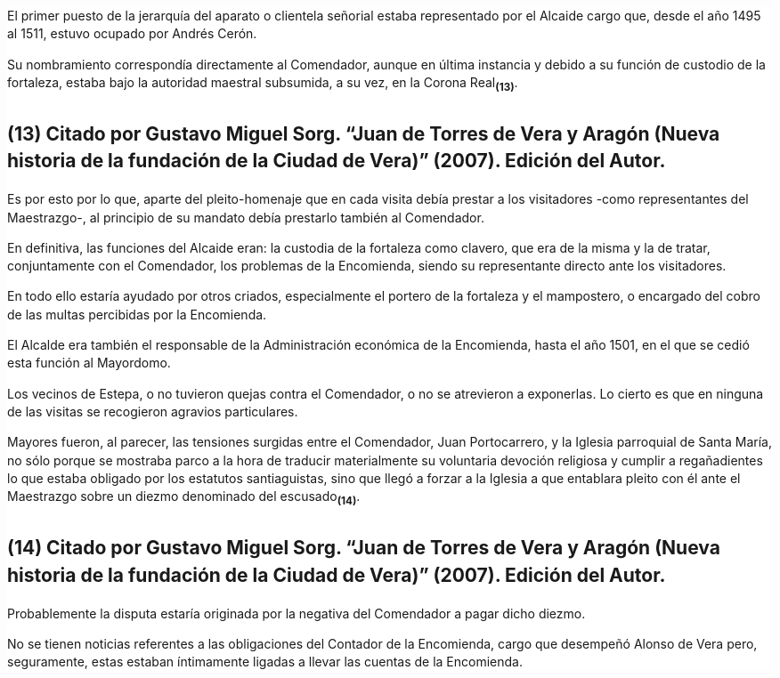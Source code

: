 El primer puesto de la jerarquía del aparato o clientela señorial estaba representado por el Alcaide cargo que, desde el año 1495 al 1511, estuvo ocupado por Andrés Cerón.

Su nombramiento correspondía directamente al Comendador, aunque en última instancia y debido a su función de custodio de la fortaleza, estaba bajo la autoridad maestral subsumida, a su vez, en la Corona Real<sub><strong>(13)</strong></sub>.

## **(13)** Citado por Gustavo Miguel Sorg. “Juan de Torres de Vera y Aragón (Nueva historia de la fundación de la Ciudad de Vera)” (2007). Edición del Autor.

Es por esto por lo que, aparte del pleito-homenaje que en cada visita debía prestar a los visitadores -como representantes del Maestrazgo-, al principio de su mandato debía prestarlo también al Comendador.

En definitiva, las funciones del Alcaide eran: la custodia de la fortaleza como clavero, que era de la misma y la de tratar, conjuntamente con el Comendador, los problemas de la Encomienda, siendo su representante directo ante los visitadores.

En todo ello estaría ayudado por otros criados, especialmente el portero de la fortaleza y el mampostero, o encargado del cobro de las multas percibidas por la Encomienda.

El Alcalde era también el responsable de la Administración económica de la Encomienda, hasta el año 1501, en el que se cedió esta función al Mayordomo.

Los vecinos de Estepa, o no tuvieron quejas contra el Comendador, o no se atrevieron a exponerlas. Lo cierto es que en ninguna de las visitas se recogieron agravios particulares.

Mayores fueron, al parecer, las tensiones surgidas entre el Comendador, Juan Portocarrero, y la Iglesia parroquial de Santa María, no sólo porque se mostraba parco a la hora de traducir materialmente su voluntaria devoción religiosa y cumplir a regañadientes lo que estaba obligado por los estatutos santiaguistas, sino que llegó a forzar a la Iglesia a que entablara pleito con él ante el Maestrazgo sobre un diezmo denominado del escusado<sub><strong>(14)</strong></sub>.

## **(14)** Citado por Gustavo Miguel Sorg. “Juan de Torres de Vera y Aragón (Nueva historia de la fundación de la Ciudad de Vera)” (2007). Edición del Autor.

Probablemente la disputa estaría originada por la negativa del Comendador a pagar dicho diezmo.

No se tienen noticias referentes a las obligaciones del Contador de la Encomienda, cargo que desempeñó Alonso de Vera pero, seguramente, estas estaban íntimamente ligadas a llevar las cuentas de la Encomienda.